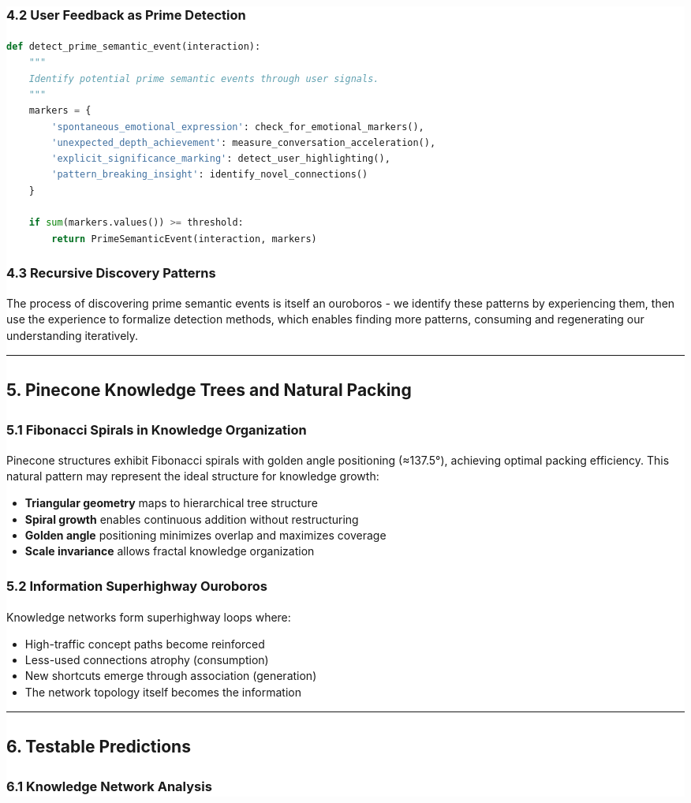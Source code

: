 ### 4.2 User Feedback as Prime Detection

```python
def detect_prime_semantic_event(interaction):
    """
    Identify potential prime semantic events through user signals.
    """
    markers = {
        'spontaneous_emotional_expression': check_for_emotional_markers(),
        'unexpected_depth_achievement': measure_conversation_acceleration(),
        'explicit_significance_marking': detect_user_highlighting(),
        'pattern_breaking_insight': identify_novel_connections()
    }
    
    if sum(markers.values()) >= threshold:
        return PrimeSemanticEvent(interaction, markers)
```

### 4.3 Recursive Discovery Patterns

The process of discovering prime semantic events is itself an ouroboros - we identify these patterns by experiencing them, then use the experience to formalize detection methods, which enables finding more patterns, consuming and regenerating our understanding iteratively.

---

## 5. Pinecone Knowledge Trees and Natural Packing

### 5.1 Fibonacci Spirals in Knowledge Organization

Pinecone structures exhibit Fibonacci spirals with golden angle positioning (≈137.5°), achieving optimal packing efficiency. This natural pattern may represent the ideal structure for knowledge growth:

- **Triangular geometry** maps to hierarchical tree structure
- **Spiral growth** enables continuous addition without restructuring
- **Golden angle** positioning minimizes overlap and maximizes coverage
- **Scale invariance** allows fractal knowledge organization

### 5.2 Information Superhighway Ouroboros

Knowledge networks form superhighway loops where:
- High-traffic concept paths become reinforced
- Less-used connections atrophy (consumption)
- New shortcuts emerge through association (generation)
- The network topology itself becomes the information

---

## 6. Testable Predictions

### 6.1 Knowledge Network Analysis
